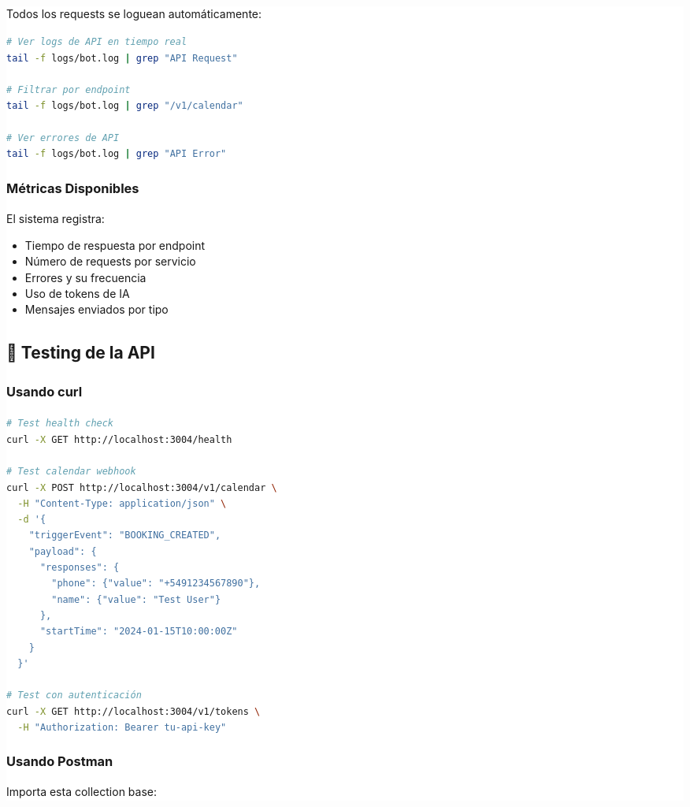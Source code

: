 Todos los requests se loguean automáticamente:

```bash
# Ver logs de API en tiempo real
tail -f logs/bot.log | grep "API Request"

# Filtrar por endpoint
tail -f logs/bot.log | grep "/v1/calendar"

# Ver errores de API
tail -f logs/bot.log | grep "API Error"
```

### Métricas Disponibles

El sistema registra:
- Tiempo de respuesta por endpoint
- Número de requests por servicio
- Errores y su frecuencia
- Uso de tokens de IA
- Mensajes enviados por tipo

## 🔧 Testing de la API

### Usando curl

```bash
# Test health check
curl -X GET http://localhost:3004/health

# Test calendar webhook
curl -X POST http://localhost:3004/v1/calendar \
  -H "Content-Type: application/json" \
  -d '{
    "triggerEvent": "BOOKING_CREATED",
    "payload": {
      "responses": {
        "phone": {"value": "+5491234567890"},
        "name": {"value": "Test User"}
      },
      "startTime": "2024-01-15T10:00:00Z"
    }
  }'

# Test con autenticación
curl -X GET http://localhost:3004/v1/tokens \
  -H "Authorization: Bearer tu-api-key"
```

### Usando Postman

Importa esta collection base:
